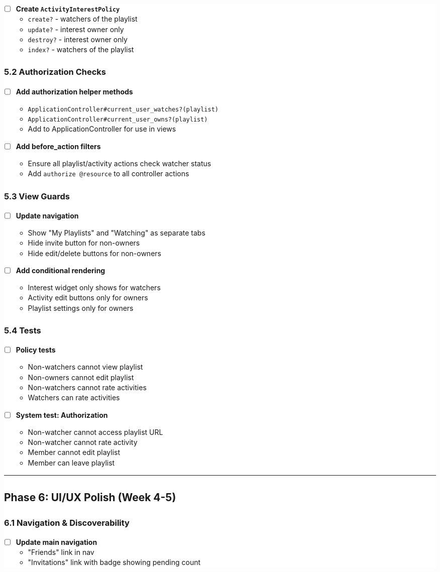 - [ ] **Create `ActivityInterestPolicy`**
  - `create?` - watchers of the playlist
  - `update?` - interest owner only
  - `destroy?` - interest owner only
  - `index?` - watchers of the playlist

### 5.2 Authorization Checks

- [ ] **Add authorization helper methods**
  - `ApplicationController#current_user_watches?(playlist)`
  - `ApplicationController#current_user_owns?(playlist)`
  - Add to ApplicationController for use in views

- [ ] **Add before_action filters**
  - Ensure all playlist/activity actions check watcher status
  - Add `authorize @resource` to all controller actions

### 5.3 View Guards

- [ ] **Update navigation**
  - Show "My Playlists" and "Watching" as separate tabs
  - Hide invite button for non-owners
  - Hide edit/delete buttons for non-owners

- [ ] **Add conditional rendering**
  - Interest widget only shows for watchers
  - Activity edit buttons only for owners
  - Playlist settings only for owners

### 5.4 Tests

- [ ] **Policy tests**
  - Non-watchers cannot view playlist
  - Non-owners cannot edit playlist
  - Non-watchers cannot rate activities
  - Watchers can rate activities

- [ ] **System test: Authorization**
  - Non-watcher cannot access playlist URL
  - Non-watcher cannot rate activity
  - Member cannot edit playlist
  - Member can leave playlist

---

## Phase 6: UI/UX Polish (Week 4-5)

### 6.1 Navigation & Discoverability

- [ ] **Update main navigation**
  - "Friends" link in nav
  - "Invitations" link with badge showing pending count
